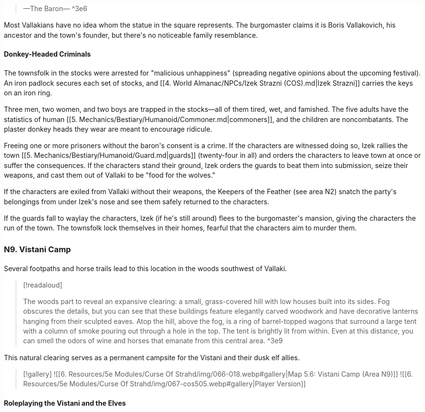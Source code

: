 > 
> —The Baron—
^3e6

Most Vallakians have no idea whom the statue in the square represents. The burgomaster claims it is Boris Vallakovich, his ancestor and the town's founder, but there's no noticeable family resemblance.

#### Donkey-Headed Criminals

The townsfolk in the stocks were arrested for "malicious unhappiness" (spreading negative opinions about the upcoming festival). An iron padlock secures each set of stocks, and [[4. World Almanac/NPCs/Izek Strazni (COS).md\|Izek Strazni]] carries the keys on an iron ring.

Three men, two women, and two boys are trapped in the stocks—all of them tired, wet, and famished. The five adults have the statistics of human [[5. Mechanics/Bestiary/Humanoid/Commoner.md\|commoners]], and the children are noncombatants. The plaster donkey heads they wear are meant to encourage ridicule.

Freeing one or more prisoners without the baron's consent is a crime. If the characters are witnessed doing so, Izek rallies the town [[5. Mechanics/Bestiary/Humanoid/Guard.md\|guards]] (twenty-four in all) and orders the characters to leave town at once or suffer the consequences. If the characters stand their ground, Izek orders the guards to beat them into submission, seize their weapons, and cast them out of Vallaki to be "food for the wolves."

If the characters are exiled from Vallaki without their weapons, the Keepers of the Feather (see area N2) snatch the party's belongings from under Izek's nose and see them safely returned to the characters.

If the guards fall to waylay the characters, Izek (if he's still around) flees to the burgomaster's mansion, giving the characters the run of the town. The townsfolk lock themselves in their homes, fearful that the characters aim to murder them.

### N9. Vistani Camp

Several footpaths and horse trails lead to this location in the woods southwest of Vallaki.

> [!readaloud] 
> 
> The woods part to reveal an expansive clearing: a small, grass-covered hill with low houses built into its sides. Fog obscures the details, but you can see that these buildings feature elegantly carved woodwork and have decorative lanterns hanging from their sculpted eaves. Atop the hill, above the fog, is a ring of barrel-topped wagons that surround a large tent with a column of smoke pouring out through a hole in the top. The tent is brightly lit from within. Even at this distance, you can smell the odors of wine and horses that emanate from this central area.
^3e9

This natural clearing serves as a permanent campsite for the Vistani and their dusk elf allies.

> [!gallery]
> ![[6. Resources/5e Modules/Curse Of Strahd/img/066-018.webp#gallery\|Map 5.6: Vistani Camp (Area N9)]]
> ![[6. Resources/5e Modules/Curse Of Strahd/img/067-cos505.webp#gallery\|Player Version]]

#### Roleplaying the Vistani and the Elves

